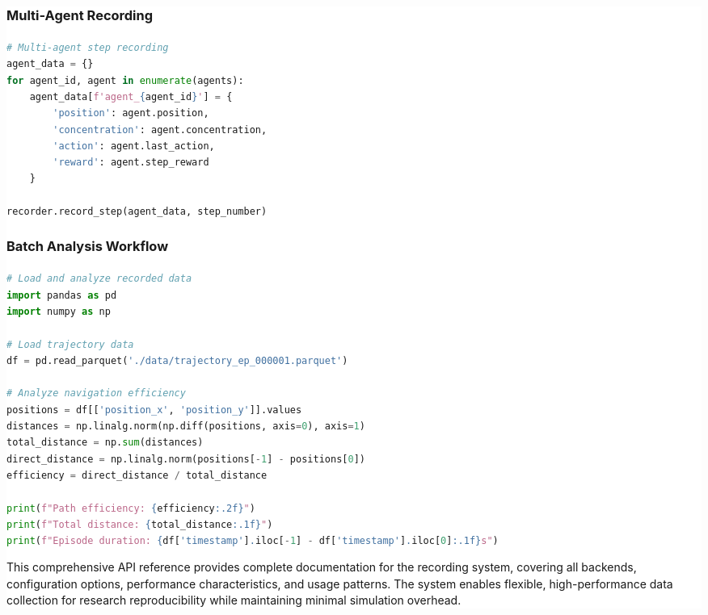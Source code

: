 ### Multi-Agent Recording

```python
# Multi-agent step recording
agent_data = {}
for agent_id, agent in enumerate(agents):
    agent_data[f'agent_{agent_id}'] = {
        'position': agent.position,
        'concentration': agent.concentration,
        'action': agent.last_action,
        'reward': agent.step_reward
    }

recorder.record_step(agent_data, step_number)
```

### Batch Analysis Workflow

```python
# Load and analyze recorded data
import pandas as pd
import numpy as np

# Load trajectory data
df = pd.read_parquet('./data/trajectory_ep_000001.parquet')

# Analyze navigation efficiency
positions = df[['position_x', 'position_y']].values
distances = np.linalg.norm(np.diff(positions, axis=0), axis=1)
total_distance = np.sum(distances)
direct_distance = np.linalg.norm(positions[-1] - positions[0])
efficiency = direct_distance / total_distance

print(f"Path efficiency: {efficiency:.2f}")
print(f"Total distance: {total_distance:.1f}")
print(f"Episode duration: {df['timestamp'].iloc[-1] - df['timestamp'].iloc[0]:.1f}s")
```

This comprehensive API reference provides complete documentation for the recording system, covering all backends, configuration options, performance characteristics, and usage patterns. The system enables flexible, high-performance data collection for research reproducibility while maintaining minimal simulation overhead.